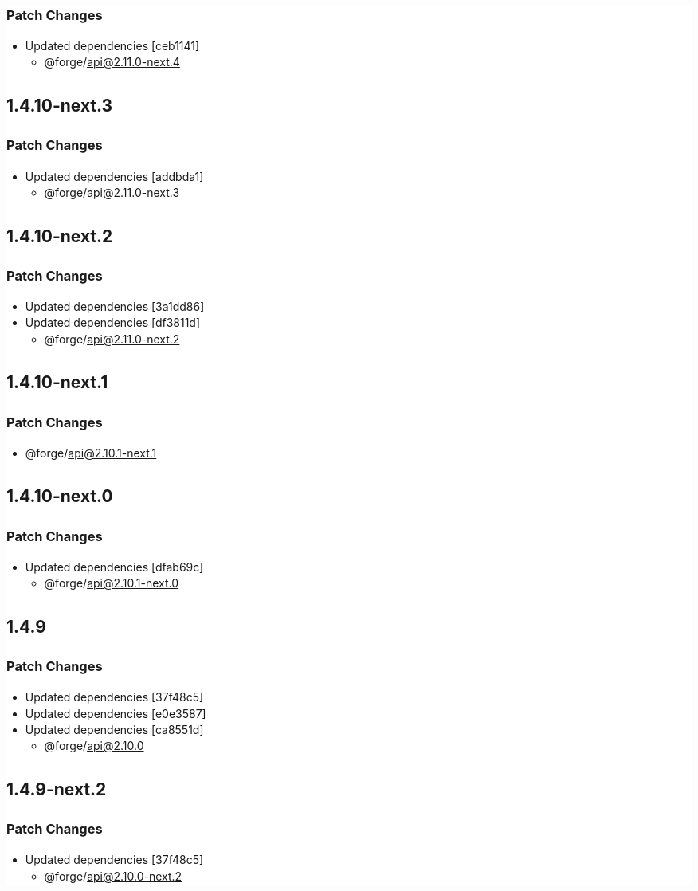 ### Patch Changes

- Updated dependencies [ceb1141]
  - @forge/api@2.11.0-next.4

## 1.4.10-next.3

### Patch Changes

- Updated dependencies [addbda1]
  - @forge/api@2.11.0-next.3

## 1.4.10-next.2

### Patch Changes

- Updated dependencies [3a1dd86]
- Updated dependencies [df3811d]
  - @forge/api@2.11.0-next.2

## 1.4.10-next.1

### Patch Changes

- @forge/api@2.10.1-next.1

## 1.4.10-next.0

### Patch Changes

- Updated dependencies [dfab69c]
  - @forge/api@2.10.1-next.0

## 1.4.9

### Patch Changes

- Updated dependencies [37f48c5]
- Updated dependencies [e0e3587]
- Updated dependencies [ca8551d]
  - @forge/api@2.10.0

## 1.4.9-next.2

### Patch Changes

- Updated dependencies [37f48c5]
  - @forge/api@2.10.0-next.2
